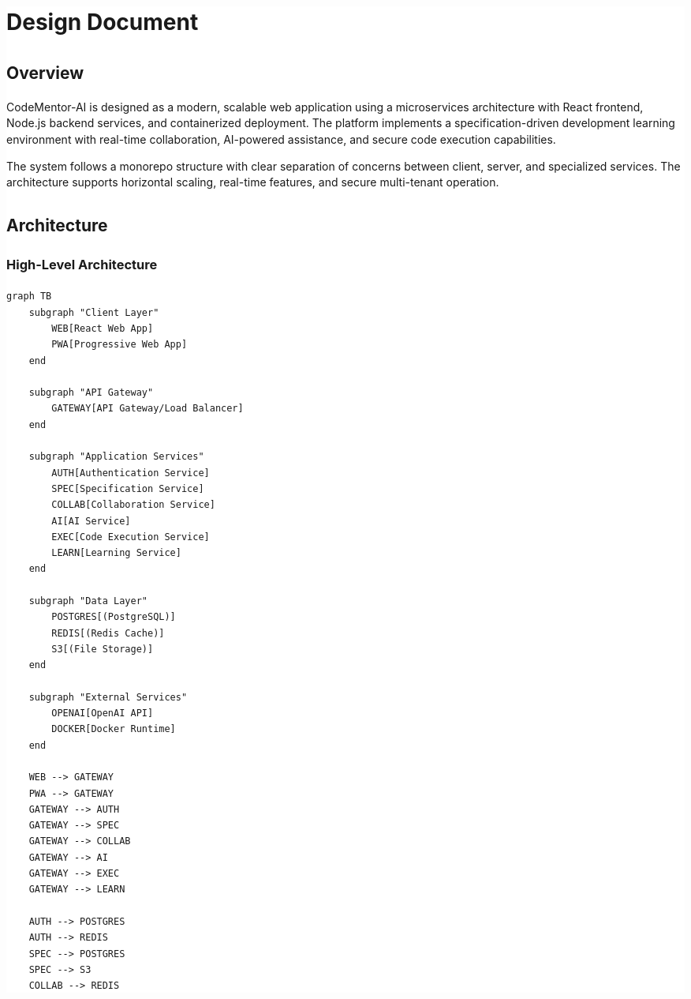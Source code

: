 # Design Document

## Overview

CodeMentor-AI is designed as a modern, scalable web application using a microservices architecture with React frontend, Node.js backend services, and containerized deployment. The platform implements a specification-driven development learning environment with real-time collaboration, AI-powered assistance, and secure code execution capabilities.

The system follows a monorepo structure with clear separation of concerns between client, server, and specialized services. The architecture supports horizontal scaling, real-time features, and secure multi-tenant operation.

## Architecture

### High-Level Architecture

```mermaid
graph TB
    subgraph "Client Layer"
        WEB[React Web App]
        PWA[Progressive Web App]
    end
    
    subgraph "API Gateway"
        GATEWAY[API Gateway/Load Balancer]
    end
    
    subgraph "Application Services"
        AUTH[Authentication Service]
        SPEC[Specification Service]
        COLLAB[Collaboration Service]
        AI[AI Service]
        EXEC[Code Execution Service]
        LEARN[Learning Service]
    end
    
    subgraph "Data Layer"
        POSTGRES[(PostgreSQL)]
        REDIS[(Redis Cache)]
        S3[(File Storage)]
    end
    
    subgraph "External Services"
        OPENAI[OpenAI API]
        DOCKER[Docker Runtime]
    end
    
    WEB --> GATEWAY
    PWA --> GATEWAY
    GATEWAY --> AUTH
    GATEWAY --> SPEC
    GATEWAY --> COLLAB
    GATEWAY --> AI
    GATEWAY --> EXEC
    GATEWAY --> LEARN
    
    AUTH --> POSTGRES
    AUTH --> REDIS
    SPEC --> POSTGRES
    SPEC --> S3
    COLLAB --> REDIS
```